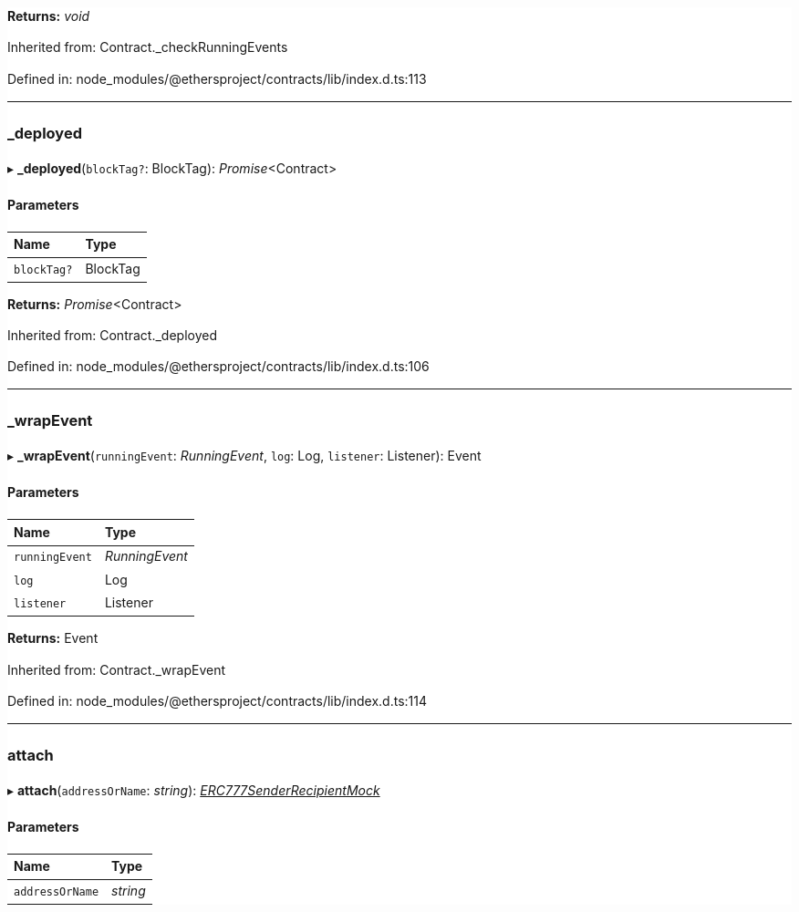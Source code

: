 **Returns:** *void*

Inherited from: Contract.\_checkRunningEvents

Defined in: node_modules/@ethersproject/contracts/lib/index.d.ts:113

___

### \_deployed

▸ **_deployed**(`blockTag?`: BlockTag): *Promise*<Contract\>

#### Parameters

| Name | Type |
| :------ | :------ |
| `blockTag?` | BlockTag |

**Returns:** *Promise*<Contract\>

Inherited from: Contract.\_deployed

Defined in: node_modules/@ethersproject/contracts/lib/index.d.ts:106

___

### \_wrapEvent

▸ **_wrapEvent**(`runningEvent`: *RunningEvent*, `log`: Log, `listener`: Listener): Event

#### Parameters

| Name | Type |
| :------ | :------ |
| `runningEvent` | *RunningEvent* |
| `log` | Log |
| `listener` | Listener |

**Returns:** Event

Inherited from: Contract.\_wrapEvent

Defined in: node_modules/@ethersproject/contracts/lib/index.d.ts:114

___

### attach

▸ **attach**(`addressOrName`: *string*): [*ERC777SenderRecipientMock*](erc777senderrecipientmock.md)

#### Parameters

| Name | Type |
| :------ | :------ |
| `addressOrName` | *string* |

